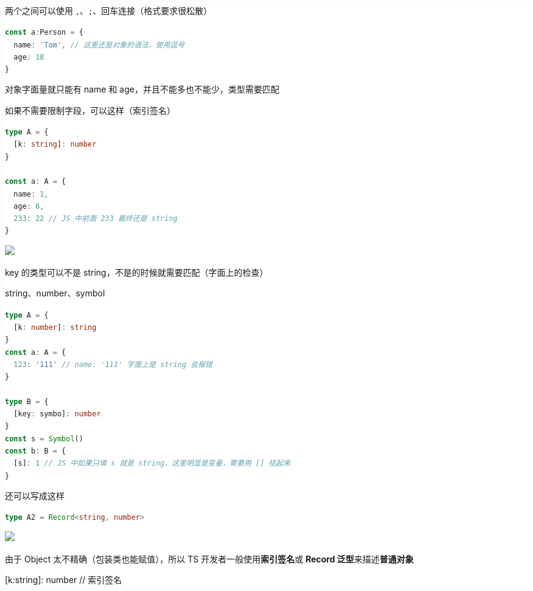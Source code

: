 两个之间可以使用 `,`、`;`、回车连接（格式要求很松散）

```ts
const a:Person = {
  name: 'Tom', // 这里还是对象的语法，使用逗号
  age: 18
} 
```

对象字面量就只能有 name 和 age，并且不能多也不能少，类型需要匹配

如果不需要限制字段，可以这样（索引签名）

```ts
type A = {
  [k: string]: number
}

const a: A = {
  name: 1,
  age: 6,
  233: 22 // JS 中前面 233 最终还是 string
}
```

![](https://cdn.wallleap.cn/img/pic/illustration/202309081436011.png)

key 的类型可以不是 string，不是的时候就需要匹配（字面上的检查）

string、number、symbol

```ts
type A = {
  [k: number]: string
}
const a: A = {
  123: '111' // name: '111' 字面上是 string 会报错
}

type B = {
  [key: symbo]: number
}
const s = Symbol()
const b: B = {
  [s]: 1 // JS 中如果只填 s 就是 string，这里明显是变量，需要用 [] 括起来
}
```

还可以写成这样

```ts
type A2 = Record<string, number>
```

![](https://cdn.wallleap.cn/img/pic/illustration/202309081438809.png)

由于 Object 太不精确（包装类也能赋值），所以 TS 开发者一般使用**索引签名**或 **Record 泛型**来描述**普通对象**


  [k:string]: number // 索引签名